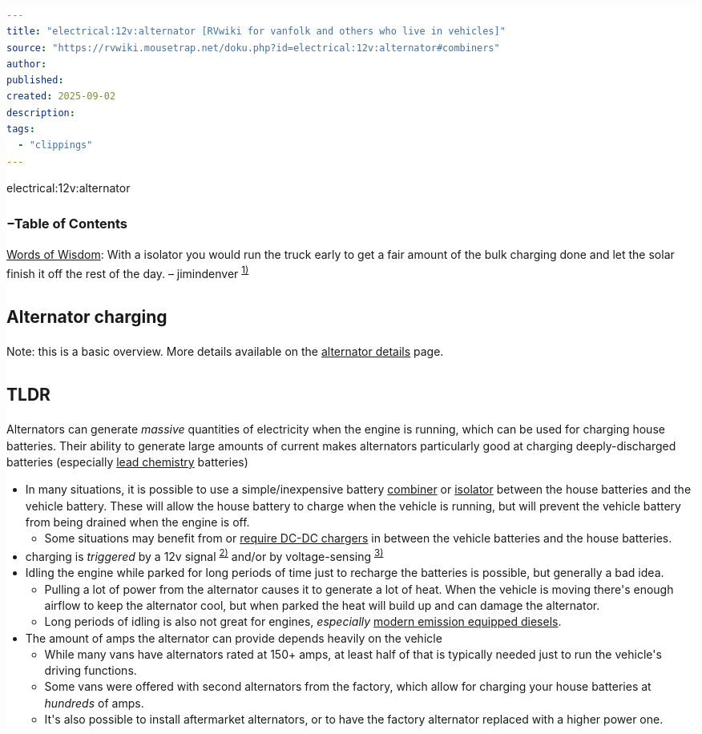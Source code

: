 ```yaml
---
title: "electrical:12v:alternator [RVwiki for vanfolk and others who live in vehicles]"
source: "https://rvwiki.mousetrap.net/doku.php?id=electrical:12v:alternator#combiners"
author:
published:
created: 2025-09-02
description:
tags:
  - "clippings"
---
```

electrical:12v:alternator

### −Table of Contents

[Words of Wisdom](https://rvwiki.mousetrap.net/doku.php?id=lifestyle:words_of_wisdom "lifestyle:words_of_wisdom"): With a isolator you would run the truck early to get a fair amount of the bulk charging done and let the solar finish it off the rest of the day. – jimindenver <sup><a href="https://rvwiki.mousetrap.net/?id=electrical:12v:alternator#fn__1">1)</a></sup>

## Alternator charging

Note: this is a basic overview. More details available on the [alternator details](https://rvwiki.mousetrap.net/doku.php?id=electrical:12v:alternator_details "electrical:12v:alternator_details") page.

## TLDR

Alternators can generate *massive* quantities of electricity when the engine is running, which can be used for charging house batteries. Their ability to generate large amounts of current makes alternators particularly good at charging deeply-discharged batteries (especially [lead chemistry](https://rvwiki.mousetrap.net/doku.php?id=electrical:12v:deep_cycle_battery "electrical:12v:deep_cycle_battery") batteries)

- In many situations, it is possible to use a simple/inexpensive battery [combiner](https://rvwiki.mousetrap.net/doku.php?id=electrical:12v:alternator#combiners "electrical:12v:alternator") or [isolator](https://rvwiki.mousetrap.net/doku.php?id=electrical:12v:alternator#proper_isolators "electrical:12v:alternator") between the house batteries and the vehicle battery. These will allow the house battery to charge when the vehicle is running, but will prevent the vehicle battery from being drained when the engine is off.
	- Some situations may benefit from or [require DC-DC chargers](https://rvwiki.mousetrap.net/doku.php?id=electrical:12v:mandatory_dcdc "electrical:12v:mandatory_dcdc") in between the vehicle batteries and the house batteries.
- charging is *triggered* by a 12v signal <sup><a href="https://rvwiki.mousetrap.net/?id=electrical:12v:alternator#fn__2">2)</a></sup> and/or by voltage-sensing <sup><a href="https://rvwiki.mousetrap.net/?id=electrical:12v:alternator#fn__3">3)</a></sup>
- Idling the engine while parked for long periods of time just to recharge the batteries is possible, but generally a bad idea.
	- Pulling a lot of power from the alternator causes it to generate a lot of heat. When the vehicle is moving there's enough airflow to keep the alternator cool, but when parked the heat will build up and can damage the alternator.
	- Long periods of idling is also not great for engines, *especially* [modern emission equipped diesels](https://rvwiki.mousetrap.net/doku.php?id=rv:diesel "rv:diesel").
- The amount of amps the alternator can provide depends heavily on the vehicle
	- While many vans have alternators rated at 150+ amps, at least half of that is typically needed just to run the vehicle's driving functions.
	- Some vans were offered with second alternators from the factory, which allow for charging your house batteries at *hundreds* of amps.
	- It's also possible to install aftermarket alternators, or to have the factory alternator replaced with a higher power one.